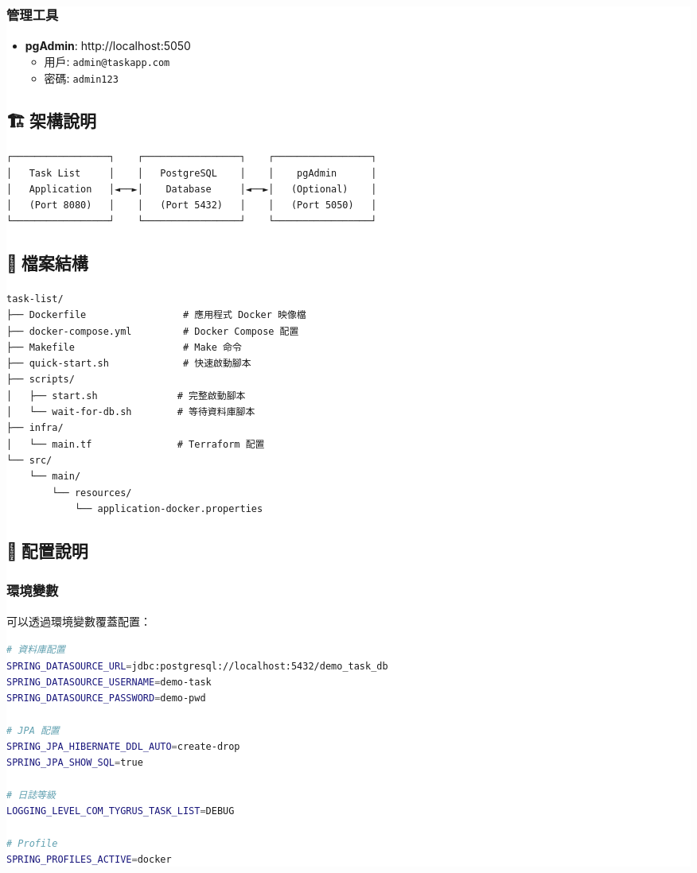 ### 管理工具
- **pgAdmin**: http://localhost:5050
  - 用戶: `admin@taskapp.com`
  - 密碼: `admin123`

## 🏗️ 架構說明

```
┌─────────────────┐    ┌─────────────────┐    ┌─────────────────┐
│   Task List     │    │   PostgreSQL    │    │    pgAdmin      │
│   Application   │◄──►│    Database     │◄──►│   (Optional)    │
│   (Port 8080)   │    │   (Port 5432)   │    │   (Port 5050)   │
└─────────────────┘    └─────────────────┘    └─────────────────┘
```

## 📁 檔案結構

```
task-list/
├── Dockerfile                 # 應用程式 Docker 映像檔
├── docker-compose.yml         # Docker Compose 配置
├── Makefile                   # Make 命令
├── quick-start.sh             # 快速啟動腳本
├── scripts/
│   ├── start.sh              # 完整啟動腳本
│   └── wait-for-db.sh        # 等待資料庫腳本
├── infra/
│   └── main.tf               # Terraform 配置
└── src/
    └── main/
        └── resources/
            └── application-docker.properties
```

## 🔧 配置說明

### 環境變數

可以透過環境變數覆蓋配置：

```bash
# 資料庫配置
SPRING_DATASOURCE_URL=jdbc:postgresql://localhost:5432/demo_task_db
SPRING_DATASOURCE_USERNAME=demo-task
SPRING_DATASOURCE_PASSWORD=demo-pwd

# JPA 配置
SPRING_JPA_HIBERNATE_DDL_AUTO=create-drop
SPRING_JPA_SHOW_SQL=true

# 日誌等級
LOGGING_LEVEL_COM_TYGRUS_TASK_LIST=DEBUG

# Profile
SPRING_PROFILES_ACTIVE=docker
```
